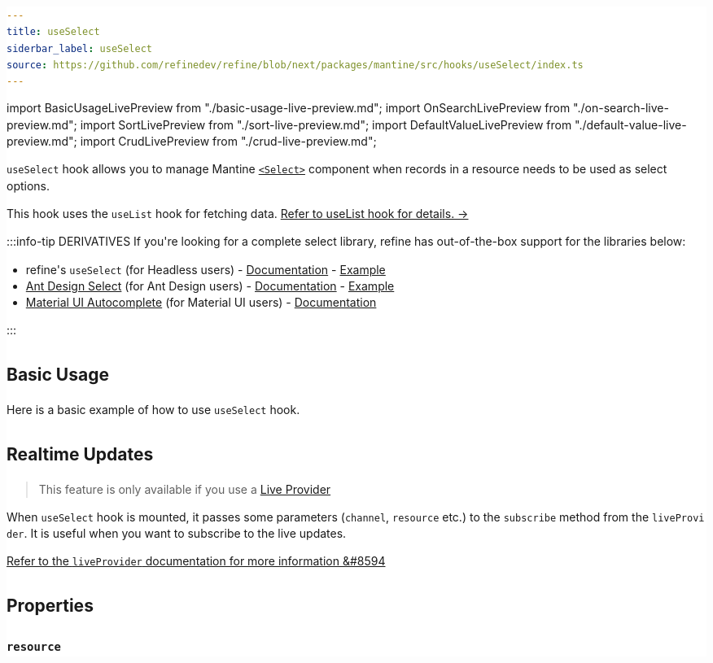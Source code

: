 ```yaml
---
title: useSelect
siderbar_label: useSelect
source: https://github.com/refinedev/refine/blob/next/packages/mantine/src/hooks/useSelect/index.ts
---
```


import BasicUsageLivePreview from "./basic-usage-live-preview.md";
import OnSearchLivePreview from "./on-search-live-preview.md";
import SortLivePreview from "./sort-live-preview.md";
import DefaultValueLivePreview from "./default-value-live-preview.md";
import CrudLivePreview from "./crud-live-preview.md";

`useSelect` hook allows you to manage Mantine [`<Select>`](https://mantine.dev/core/select/) component when records in a resource needs to be used as select options.

This hook uses the `useList` hook for fetching data. [Refer to useList hook for details. →](/docs/api-reference/core/hooks/data/useList/)

:::info-tip DERIVATIVES
If you're looking for a complete select library, refine has out-of-the-box support for the libraries below:

-   refine's `useSelect` (for Headless users) - [Documentation](/docs/api-reference/core/hooks/useSelect/) - [Example](/docs/examples/core/useSelect)
-   [Ant Design Select](https://ant.design/components/select) (for Ant Design users) - [Documentation](/docs/api-reference/antd/hooks/field/useSelect) - [Example](/docs/examples/field/useSelect)
-   [Material UI Autocomplete](https://mui.com/material-ui/react-autocomplete) (for Material UI users) - [Documentation](/docs/api-reference/mui/hooks/useAutocomplete)

:::

## Basic Usage

Here is a basic example of how to use `useSelect` hook.

<BasicUsageLivePreview />

## Realtime Updates

> This feature is only available if you use a [Live Provider](docs/api-reference/core/providers/live-provider)

When `useSelect` hook is mounted, it passes some parameters (`channel`, `resource` etc.) to the `subscribe` method from the `liveProvider`.
It is useful when you want to subscribe to the live updates.

[Refer to the `liveProvider` documentation for more information &#8594](/docs/api-reference/core/providers/live-provider)

## Properties

### `resource` <PropTag required />
